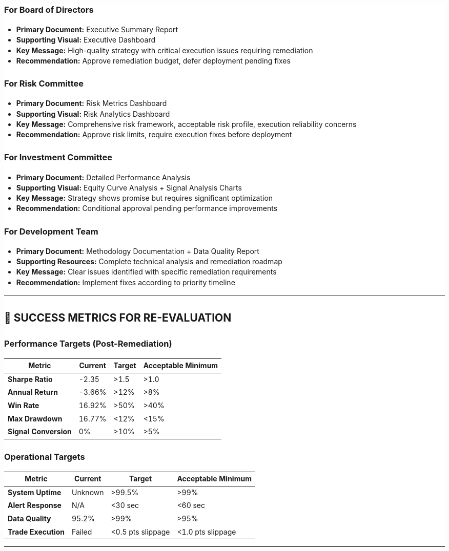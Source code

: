 ### For Board of Directors
- **Primary Document:** Executive Summary Report
- **Supporting Visual:** Executive Dashboard
- **Key Message:** High-quality strategy with critical execution issues requiring remediation
- **Recommendation:** Approve remediation budget, defer deployment pending fixes

### For Risk Committee
- **Primary Document:** Risk Metrics Dashboard
- **Supporting Visual:** Risk Analytics Dashboard
- **Key Message:** Comprehensive risk framework, acceptable risk profile, execution reliability concerns
- **Recommendation:** Approve risk limits, require execution fixes before deployment

### For Investment Committee
- **Primary Document:** Detailed Performance Analysis
- **Supporting Visual:** Equity Curve Analysis + Signal Analysis Charts
- **Key Message:** Strategy shows promise but requires significant optimization
- **Recommendation:** Conditional approval pending performance improvements

### For Development Team
- **Primary Document:** Methodology Documentation + Data Quality Report
- **Supporting Resources:** Complete technical analysis and remediation roadmap
- **Key Message:** Clear issues identified with specific remediation requirements
- **Recommendation:** Implement fixes according to priority timeline

---

## 🎯 SUCCESS METRICS FOR RE-EVALUATION

### Performance Targets (Post-Remediation)
| Metric | Current | Target | Acceptable Minimum |
|--------|---------|--------|--------------------|
| **Sharpe Ratio** | -2.35 | >1.5 | >1.0 |
| **Annual Return** | -3.66% | >12% | >8% |
| **Win Rate** | 16.92% | >50% | >40% |
| **Max Drawdown** | 16.77% | <12% | <15% |
| **Signal Conversion** | 0% | >10% | >5% |

### Operational Targets
| Metric | Current | Target | Acceptable Minimum |
|--------|---------|--------|--------------------|
| **System Uptime** | Unknown | >99.5% | >99% |
| **Alert Response** | N/A | <30 sec | <60 sec |
| **Data Quality** | 95.2% | >99% | >95% |
| **Trade Execution** | Failed | <0.5 pts slippage | <1.0 pts slippage |

---